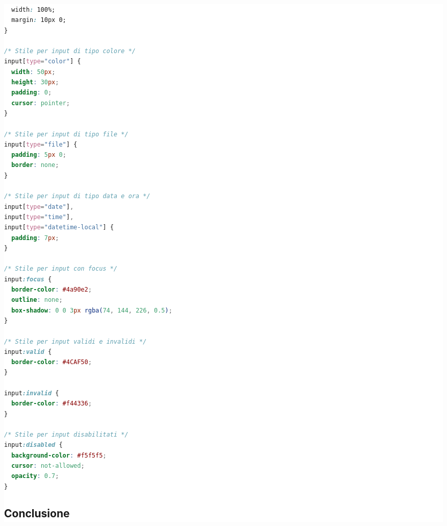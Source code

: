 ```css
  width: 100%;
  margin: 10px 0;
}

/* Stile per input di tipo colore */
input[type="color"] {
  width: 50px;
  height: 30px;
  padding: 0;
  cursor: pointer;
}

/* Stile per input di tipo file */
input[type="file"] {
  padding: 5px 0;
  border: none;
}

/* Stile per input di tipo data e ora */
input[type="date"],
input[type="time"],
input[type="datetime-local"] {
  padding: 7px;
}

/* Stile per input con focus */
input:focus {
  border-color: #4a90e2;
  outline: none;
  box-shadow: 0 0 3px rgba(74, 144, 226, 0.5);
}

/* Stile per input validi e invalidi */
input:valid {
  border-color: #4CAF50;
}

input:invalid {
  border-color: #f44336;
}

/* Stile per input disabilitati */
input:disabled {
  background-color: #f5f5f5;
  cursor: not-allowed;
  opacity: 0.7;
}
```

## Conclusione
